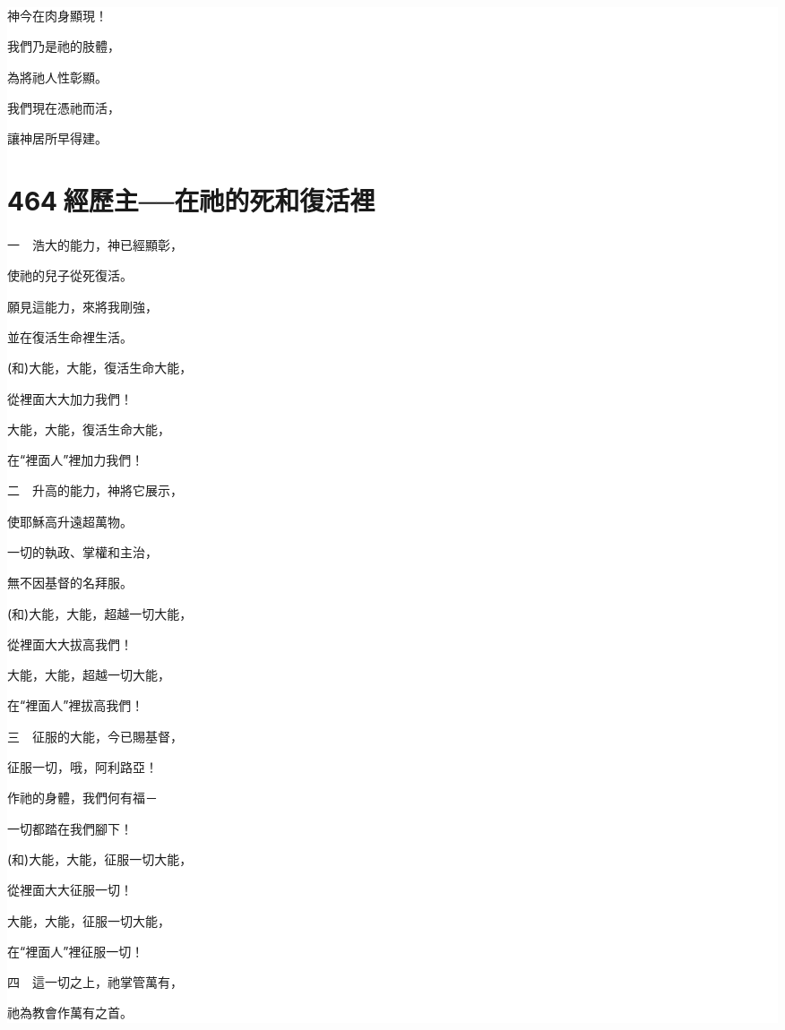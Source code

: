 神今在肉身顯現！

我們乃是祂的肢體，

為將祂人性彰顯。

我們現在憑祂而活，

讓神居所早得建。

# 464 經歷主──在祂的死和復活裡

一　浩大的能力，神已經顯彰，

使祂的兒子從死復活。

願見這能力，來將我剛強，

並在復活生命裡生活。

(和)大能，大能，復活生命大能，

從裡面大大加力我們！

大能，大能，復活生命大能，

在“裡面人”裡加力我們！

二　升高的能力，神將它展示，

使耶穌高升遠超萬物。

一切的執政、掌權和主治，

無不因基督的名拜服。

(和)大能，大能，超越一切大能，

從裡面大大拔高我們！

大能，大能，超越一切大能，

在“裡面人”裡拔高我們！

三　征服的大能，今已賜基督，

征服一切，哦，阿利路亞！

作祂的身體，我們何有福－

一切都踏在我們腳下！

(和)大能，大能，征服一切大能，

從裡面大大征服一切！　　

大能，大能，征服一切大能，

在“裡面人”裡征服一切！

四　這一切之上，祂掌管萬有，

祂為教會作萬有之首。
